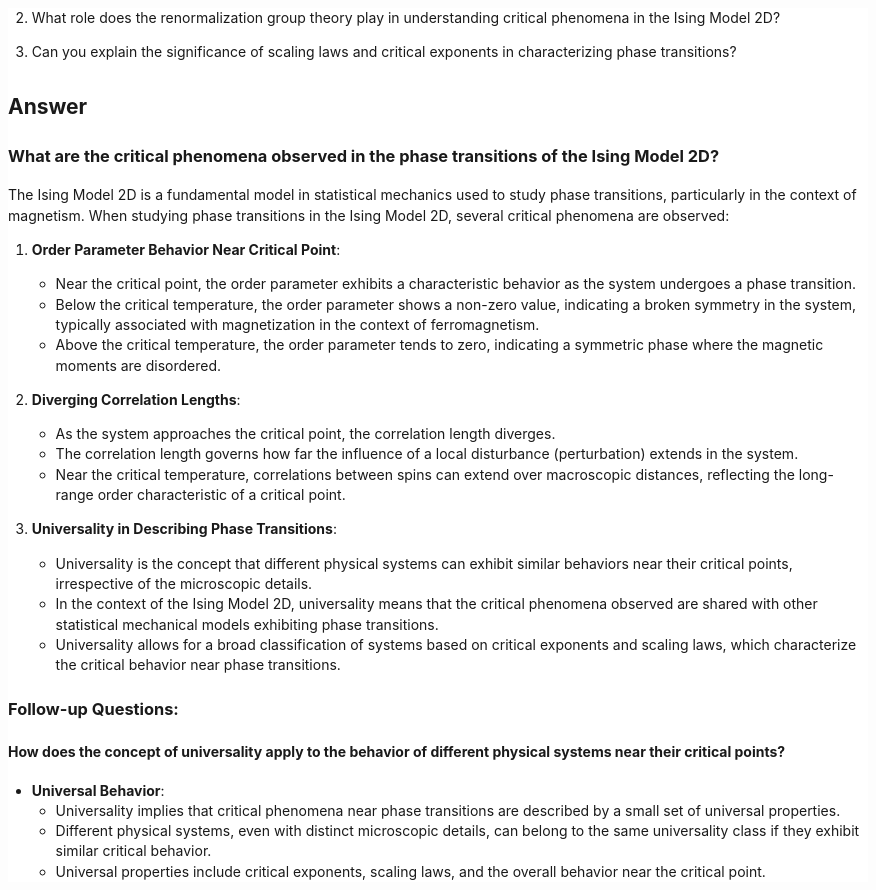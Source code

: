 2. What role does the renormalization group theory play in understanding critical phenomena in the Ising Model 2D?

3. Can you explain the significance of scaling laws and critical exponents in characterizing phase transitions?





## Answer

### What are the critical phenomena observed in the phase transitions of the Ising Model 2D?

The Ising Model 2D is a fundamental model in statistical mechanics used to study phase transitions, particularly in the context of magnetism. When studying phase transitions in the Ising Model 2D, several critical phenomena are observed:

1. **Order Parameter Behavior Near Critical Point**:
   - Near the critical point, the order parameter exhibits a characteristic behavior as the system undergoes a phase transition.
   - Below the critical temperature, the order parameter shows a non-zero value, indicating a broken symmetry in the system, typically associated with magnetization in the context of ferromagnetism.
   - Above the critical temperature, the order parameter tends to zero, indicating a symmetric phase where the magnetic moments are disordered.

2. **Diverging Correlation Lengths**:
   - As the system approaches the critical point, the correlation length diverges.
   - The correlation length governs how far the influence of a local disturbance (perturbation) extends in the system.
   - Near the critical temperature, correlations between spins can extend over macroscopic distances, reflecting the long-range order characteristic of a critical point.

3. **Universality in Describing Phase Transitions**:
   - Universality is the concept that different physical systems can exhibit similar behaviors near their critical points, irrespective of the microscopic details.
   - In the context of the Ising Model 2D, universality means that the critical phenomena observed are shared with other statistical mechanical models exhibiting phase transitions.
   - Universality allows for a broad classification of systems based on critical exponents and scaling laws, which characterize the critical behavior near phase transitions.

### Follow-up Questions:

#### How does the concept of universality apply to the behavior of different physical systems near their critical points?
- **Universal Behavior**:
  - Universality implies that critical phenomena near phase transitions are described by a small set of universal properties.
  - Different physical systems, even with distinct microscopic details, can belong to the same universality class if they exhibit similar critical behavior.
  - Universal properties include critical exponents, scaling laws, and the overall behavior near the critical point.
